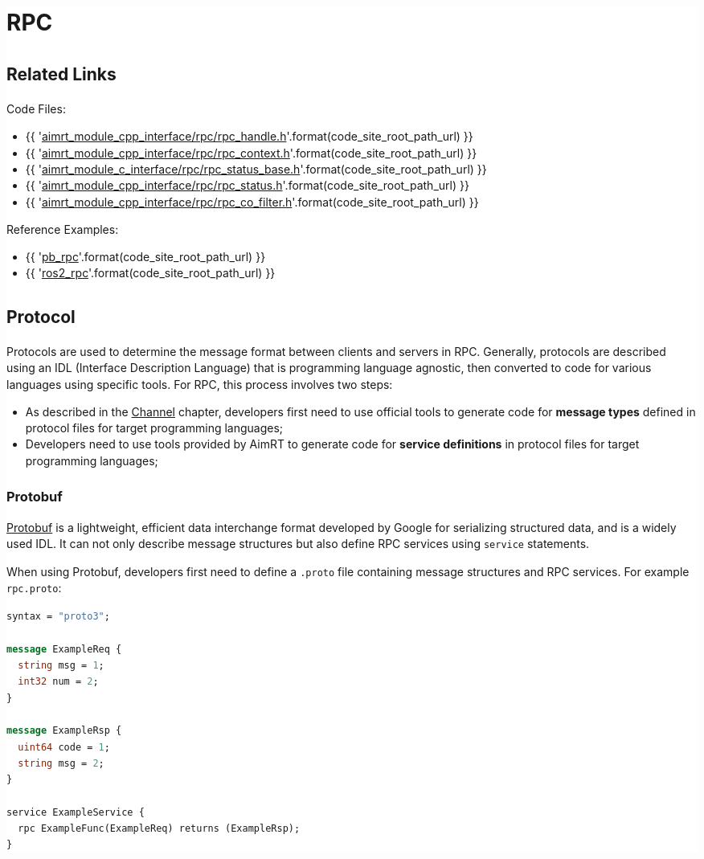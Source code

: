 

# RPC

## Related Links

Code Files:
- {{ '[aimrt_module_cpp_interface/rpc/rpc_handle.h]({}/src/interface/aimrt_module_cpp_interface/rpc/rpc_handle.h)'.format(code_site_root_path_url) }}
- {{ '[aimrt_module_cpp_interface/rpc/rpc_context.h]({}/src/interface/aimrt_module_cpp_interface/rpc/rpc_context.h)'.format(code_site_root_path_url) }}
- {{ '[aimrt_module_c_interface/rpc/rpc_status_base.h]({}/src/interface/aimrt_module_c_interface/rpc/rpc_status_base.h)'.format(code_site_root_path_url) }}
- {{ '[aimrt_module_cpp_interface/rpc/rpc_status.h]({}/src/interface/aimrt_module_cpp_interface/rpc/rpc_status.h)'.format(code_site_root_path_url) }}
- {{ '[aimrt_module_cpp_interface/rpc/rpc_co_filter.h]({}/src/interface/aimrt_module_cpp_interface/rpc/rpc_co_filter.h)'.format(code_site_root_path_url) }}

Reference Examples:
- {{ '[pb_rpc]({}/src/examples/cpp/pb_rpc)'.format(code_site_root_path_url) }}
- {{ '[ros2_rpc]({}/src/examples/cpp/ros2_rpc)'.format(code_site_root_path_url) }}

## Protocol

Protocols are used to determine the message format between clients and servers in RPC. Generally, protocols are described using an IDL (Interface Description Language) that is programming language agnostic, then converted to code for various languages using specific tools. For RPC, this process involves two steps:
- As described in the [Channel](./channel.md) chapter, developers first need to use official tools to generate code for **message types** defined in protocol files for target programming languages;
- Developers need to use tools provided by AimRT to generate code for **service definitions** in protocol files for target programming languages;

### Protobuf

[Protobuf](https://protobuf.dev/) is a lightweight, efficient data interchange format developed by Google for serializing structured data, and is a widely used IDL. It can not only describe message structures but also define RPC services using `service` statements.

When using Protobuf, developers first need to define a `.proto` file containing message structures and RPC services. For example `rpc.proto`:

```protobuf
syntax = "proto3";

message ExampleReq {
  string msg = 1;
  int32 num = 2;
}

message ExampleRsp {
  uint64 code = 1;
  string msg = 2;
}

service ExampleService {
  rpc ExampleFunc(ExampleReq) returns (ExampleRsp);
}
```

